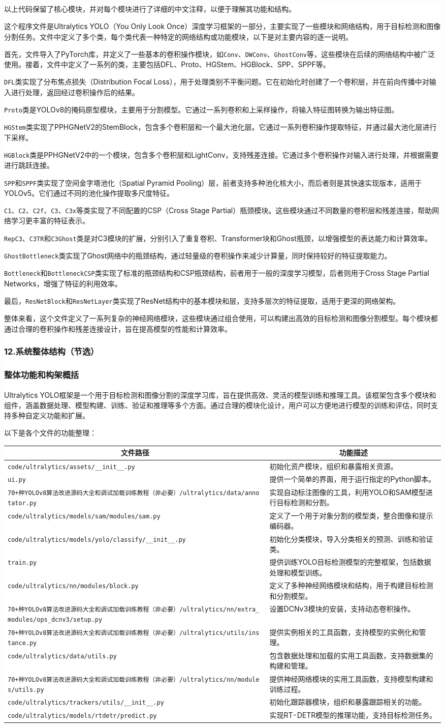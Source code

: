 
以上代码保留了核心模块，并对每个模块进行了详细的中文注释，以便于理解其功能和结构。

这个程序文件是Ultralytics YOLO（You Only Look Once）深度学习框架的一部分，主要实现了一些模块和网络结构，用于目标检测和图像分割任务。文件中定义了多个类，每个类代表一种特定的网络结构或功能模块，以下是对主要内容的逐一说明。

首先，文件导入了PyTorch库，并定义了一些基本的卷积操作模块，如`Conv`、`DWConv`、`GhostConv`等，这些模块在后续的网络结构中被广泛使用。接着，文件中定义了一系列的类，主要包括DFL、Proto、HGStem、HGBlock、SPP、SPPF等。

`DFL`类实现了分布焦点损失（Distribution Focal Loss），用于处理类别不平衡问题。它在初始化时创建了一个卷积层，并在前向传播中对输入进行处理，返回经过卷积操作后的结果。

`Proto`类是YOLOv8的掩码原型模块，主要用于分割模型。它通过一系列卷积和上采样操作，将输入特征图转换为输出特征图。

`HGStem`类实现了PPHGNetV2的StemBlock，包含多个卷积层和一个最大池化层。它通过一系列卷积操作提取特征，并通过最大池化层进行下采样。

`HGBlock`类是PPHGNetV2中的一个模块，包含多个卷积层和LightConv，支持残差连接。它通过多个卷积操作对输入进行处理，并根据需要进行跳跃连接。

`SPP`和`SPPF`类实现了空间金字塔池化（Spatial Pyramid Pooling）层，前者支持多种池化核大小，而后者则是其快速实现版本，适用于YOLOv5。它们通过不同的池化操作提取多尺度特征。

`C1`、`C2`、`C2f`、`C3`、`C3x`等类实现了不同配置的CSP（Cross Stage Partial）瓶颈模块。这些模块通过不同数量的卷积层和残差连接，帮助网络学习更丰富的特征表示。

`RepC3`、`C3TR`和`C3Ghost`类是对C3模块的扩展，分别引入了重复卷积、Transformer块和Ghost瓶颈，以增强模型的表达能力和计算效率。

`GhostBottleneck`类实现了Ghost网络中的瓶颈结构，通过轻量级的卷积操作来减少计算量，同时保持较好的特征提取能力。

`Bottleneck`和`BottleneckCSP`类实现了标准的瓶颈结构和CSP瓶颈结构，前者用于一般的深度学习模型，后者则用于Cross Stage Partial Networks，增强了特征的利用效率。

最后，`ResNetBlock`和`ResNetLayer`类实现了ResNet结构中的基本模块和层，支持多层次的特征提取，适用于更深的网络架构。

整体来看，这个文件定义了一系列复杂的神经网络模块，这些模块通过组合使用，可以构建出高效的目标检测和图像分割模型。每个模块都通过合理的卷积操作和残差连接设计，旨在提高模型的性能和计算效率。

### 12.系统整体结构（节选）

### 整体功能和构架概括

Ultralytics YOLO框架是一个用于目标检测和图像分割的深度学习库，旨在提供高效、灵活的模型训练和推理工具。该框架包含多个模块和组件，涵盖数据处理、模型构建、训练、验证和推理等多个方面。通过合理的模块化设计，用户可以方便地进行模型的训练和评估，同时支持多种自定义功能和扩展。

以下是各个文件的功能整理：

| 文件路径                                                                 | 功能描述                                                         |
|------------------------------------------------------------------------|----------------------------------------------------------------|
| `code/ultralytics/assets/__init__.py`                                 | 初始化资产模块，组织和暴露相关资源。                           |
| `ui.py`                                                               | 提供一个简单的界面，用于运行指定的Python脚本。                 |
| `70+种YOLOv8算法改进源码大全和调试加载训练教程（非必要）/ultralytics/data/annotator.py` | 实现自动标注图像的工具，利用YOLO和SAM模型进行目标检测和分割。  |
| `code/ultralytics/models/sam/modules/sam.py`                         | 定义了一个用于对象分割的模型类，整合图像和提示编码器。         |
| `code/ultralytics/models/yolo/classify/__init__.py`                 | 初始化分类模块，导入分类相关的预测、训练和验证类。             |
| `train.py`                                                           | 提供训练YOLO目标检测模型的完整框架，包括数据处理和模型训练。  |
| `code/ultralytics/nn/modules/block.py`                               | 定义了多种神经网络模块和结构，用于构建目标检测和分割模型。     |
| `70+种YOLOv8算法改进源码大全和调试加载训练教程（非必要）/ultralytics/nn/extra_modules/ops_dcnv3/setup.py` | 设置DCNv3模块的安装，支持动态卷积操作。                        |
| `70+种YOLOv8算法改进源码大全和调试加载训练教程（非必要）/ultralytics/utils/instance.py` | 提供实例相关的工具函数，支持模型的实例化和管理。               |
| `code/ultralytics/data/utils.py`                                     | 包含数据处理和加载的实用工具函数，支持数据集的构建和管理。     |
| `70+种YOLOv8算法改进源码大全和调试加载训练教程（非必要）/ultralytics/nn/modules/utils.py` | 提供神经网络模块的实用工具函数，支持模型构建和训练过程。       |
| `code/ultralytics/trackers/utils/__init__.py`                       | 初始化跟踪器模块，组织和暴露跟踪相关的功能。                   |
| `code/ultralytics/models/rtdetr/predict.py`                          | 实现RT-DETR模型的推理功能，支持目标检测任务。                  |
